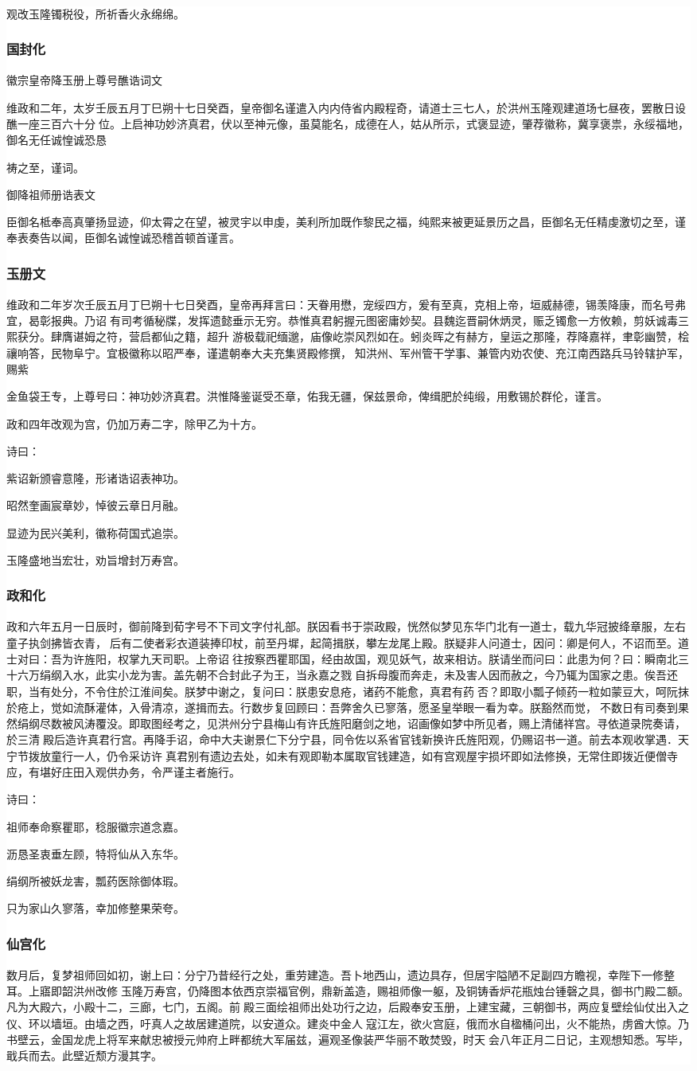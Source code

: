 观改玉隆镯税役，所祈香火永绵绵。

### 国封化

徽宗皇帝降玉册上尊号醮诰词文

维政和二年，太岁壬辰五月丁巳朔十七日癸酉，皇帝御名谨遣入内内侍省内殿程奇，请道士三七人，於洪州玉隆观建道场七昼夜，罢散日设醮一座三百六十分 位。上启神功妙济真君，伏以至神元像，虽莫能名，成德在人，姑从所示，式褒显迹，肇荐徽称，冀享褒祟，永绥福地，御名无任诚惶诚恐恳

祷之至，谨词。

御降祖师册诰表文

臣御名柢奉高真肇扬显迹，仰太霄之在望，被灵宇以申虔，美利所加既作黎民之福，纯熙来被更延景历之昌，臣御名无任精虔激切之至，谨奉表奏告以闻，臣御名诚惶诚恐稽首顿首谨言。

### 玉册文

维政和二年岁次壬辰五月丁巳朔十七日癸酉，皇帝再拜言曰：天眷用懋，宠绥四方，爰有至真，克相上帝，垣威赫德，锡羡降康，而名号弗宜，曷彰报典。乃诏 有司考循秘牒，发挥遗懿垂示无穷。恭惟真君躬握元图密庸妙契。县魏迄晋嗣休炳灵，赈乏镯愈一方攸赖，剪妖诚毒三熙获分。肆膺谌姆之符，营启都仙之籍，超升 游极载祀缅邈，庙像屹崇风烈如在。蚓炎晖之有赫方，皇运之那隆，荐降嘉祥，聿彰幽赞，桧禳响答，民物阜宁。宜极徽称以昭严奉，谨遣朝奉大夫充集贤殿修撰， 知洪州、军州管干学事、兼管内劝农使、充江南西路兵马铃辖护军，赐紫

金鱼袋王专，上尊号曰：神功妙济真君。洪惟降鉴诞受丕章，佑我无疆，保兹景命，俾缉肥於纯缎，用敷锡於群伦，谨言。

政和四年改观为宫，仍加万寿二字，除甲乙为十方。

诗曰：

紫诏新颁睿意隆，形诸诰诏表神功。

昭然奎画宸章妙，悼彼云章日月融。

显迹为民兴美利，徽称荷国式追崇。

玉隆盛地当宏壮，劝旨增封万寿宫。

### 政和化

政和六年五月一日辰时，御前降到荀字号不下司文字付礼部。朕因看书于崇政殿，恍然似梦见东华门北有一道士，载九华冠披绛章服，左右童子执剑拂皆衣青， 后有二使者彩衣道装捧印杖，前至丹墀，起简揖朕，攀左龙尾上殿。朕疑非人问道士，因问：卿是何人，不诏而至。道士对曰：吾为许旌阳，权掌九天司职。上帝诏 往按察西瞿耶国，经由故国，观见妖气，故来相访。朕请坐而问曰：此患为何？曰：瞬南北三十六万绢纲入水，此实小龙为害。盖先朝不合封此子为王，当永嘉之戮 自拆母腹而奔走，未及害人因而赦之，今乃辄为国家之患。俟吾还职，当有处分，不令住於江淮间矣。朕梦中谢之，复问曰：朕患安息疮，诸药不能愈，真君有药 否？即取小瓢子倾药一粒如蒙豆大，呵阮抹於疮上，觉如流酥灌体，入骨清凉，遂揖而去。行数步复回顾曰：吾弊舍久已寥落，愿圣皇举眼一看为幸。朕豁然而觉， 不数日有司奏到果然绢纲尽数被风涛覆没。即取图经考之，见洪州分宁县梅山有许氏旌阳磨剑之地，诏画像如梦中所见者，赐上清储祥宫。寻依道录院奏请，於三清 殿后造许真君行宫。再降手诏，命中大夫谢景仁下分宁县，同令佐以系省官钱新换许氏旌阳观，仍赐诏书一道。前去本观收掌遇．天宁节拨放童行一人，仍令采访许 真君别有遗边去处，如未有观即勒本属取官钱建造，如有宫观屋宇损坏即如法修换，无常住即拨近便僧寺应，有堪好庄田入观供办务，令严谨主者施行。

诗曰：

祖师奉命察瞿耶，稔服徽宗道念嘉。

沥恳圣衷垂左顾，特将仙从入东华。

绢纲所被妖龙害，瓢药医除御体瑕。

只为家山久寥落，幸加修整果荣夸。

### 仙宫化

数月后，复梦祖师回如初，谢上曰：分宁乃昔经行之处，重劳建造。吾卜地西山，遗边具存，但居宇隘陋不足副四方瞻视，幸陛下一修整耳。上寤即韶洪州改修 玉隆万寿宫，仍降图本依西京崇福官例，鼎新盖造，赐祖师像一躯，及铜铸香炉花瓶烛台锺磬之具，御书门殿二额。凡为大殿六，小殿十二，三廊，七门，五阁。前 殿三面绘祖师出处功行之边，后殿奉安玉册，上建宝藏，三朝御书，两应复壁绘仙仗出入之仪、环以墙垣。由墙之西，吁真人之故居建道院，以安道众。建炎中金人 寇江左，欲火宫庭，俄而水自楹桶问出，火不能热，虏酋大惊。乃书壁云，金国龙虎上将军来献忠被授元帅府上畔都统大军届兹，遍观圣像装严华丽不敢焚毁，时天 会八年正月二日记，主观想知悉。写毕，戢兵而去。此壁近颓方漫其字。
